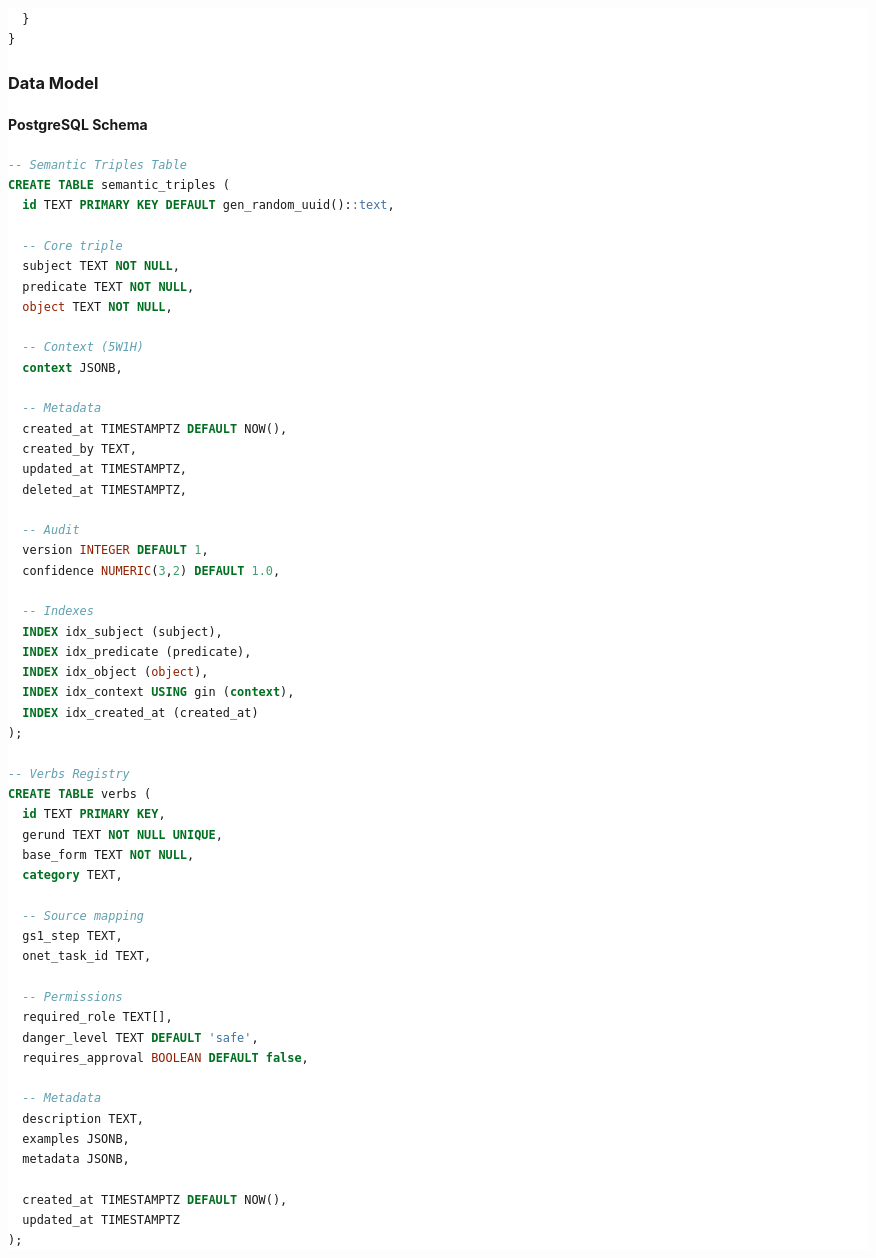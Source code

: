 ```typescript
  }
}
```

### Data Model

#### PostgreSQL Schema

```sql
-- Semantic Triples Table
CREATE TABLE semantic_triples (
  id TEXT PRIMARY KEY DEFAULT gen_random_uuid()::text,

  -- Core triple
  subject TEXT NOT NULL,
  predicate TEXT NOT NULL,
  object TEXT NOT NULL,

  -- Context (5W1H)
  context JSONB,

  -- Metadata
  created_at TIMESTAMPTZ DEFAULT NOW(),
  created_by TEXT,
  updated_at TIMESTAMPTZ,
  deleted_at TIMESTAMPTZ,

  -- Audit
  version INTEGER DEFAULT 1,
  confidence NUMERIC(3,2) DEFAULT 1.0,

  -- Indexes
  INDEX idx_subject (subject),
  INDEX idx_predicate (predicate),
  INDEX idx_object (object),
  INDEX idx_context USING gin (context),
  INDEX idx_created_at (created_at)
);

-- Verbs Registry
CREATE TABLE verbs (
  id TEXT PRIMARY KEY,
  gerund TEXT NOT NULL UNIQUE,
  base_form TEXT NOT NULL,
  category TEXT,

  -- Source mapping
  gs1_step TEXT,
  onet_task_id TEXT,

  -- Permissions
  required_role TEXT[],
  danger_level TEXT DEFAULT 'safe',
  requires_approval BOOLEAN DEFAULT false,

  -- Metadata
  description TEXT,
  examples JSONB,
  metadata JSONB,

  created_at TIMESTAMPTZ DEFAULT NOW(),
  updated_at TIMESTAMPTZ
);
```